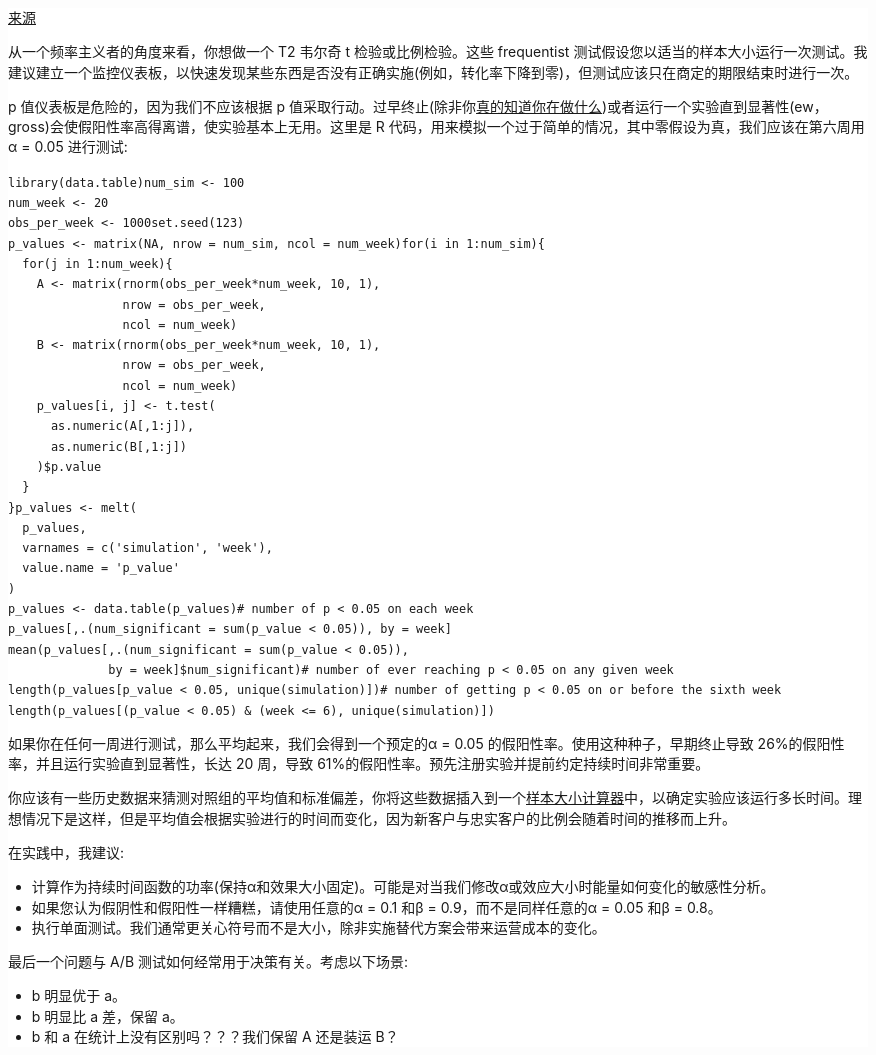 [来源](https://www.seobility.net/en/wiki/AB_Testing)

从一个频率主义者的角度来看，你想做一个 T2 韦尔奇 t 检验或比例检验。这些 frequentist 测试假设您以适当的样本大小运行一次测试。我建议建立一个监控仪表板，以快速发现某些东西是否没有正确实施(例如，转化率下降到零)，但测试应该只在商定的期限结束时进行一次。

p 值仪表板是危险的，因为我们不应该根据 p 值采取行动。过早终止(除非你[真的知道你在做什么](https://netflixtechblog.com/improving-experimentation-efficiency-at-netflix-with-meta-analysis-and-optimal-stopping-d8ec290ae5be))或者运行一个实验直到显著性(ew，gross)会使假阳性率高得离谱，使实验基本上无用。这里是 R 代码，用来模拟一个过于简单的情况，其中零假设为真，我们应该在第六周用α = 0.05 进行测试:

```
library(data.table)num_sim <- 100
num_week <- 20
obs_per_week <- 1000set.seed(123)
p_values <- matrix(NA, nrow = num_sim, ncol = num_week)for(i in 1:num_sim){
  for(j in 1:num_week){
    A <- matrix(rnorm(obs_per_week*num_week, 10, 1), 
                nrow = obs_per_week, 
                ncol = num_week)
    B <- matrix(rnorm(obs_per_week*num_week, 10, 1), 
                nrow = obs_per_week, 
                ncol = num_week)
    p_values[i, j] <- t.test(
      as.numeric(A[,1:j]),
      as.numeric(B[,1:j])
    )$p.value
  }
}p_values <- melt(
  p_values,
  varnames = c('simulation', 'week'),
  value.name = 'p_value'
)
p_values <- data.table(p_values)# number of p < 0.05 on each week
p_values[,.(num_significant = sum(p_value < 0.05)), by = week]
mean(p_values[,.(num_significant = sum(p_value < 0.05)), 
              by = week]$num_significant)# number of ever reaching p < 0.05 on any given week
length(p_values[p_value < 0.05, unique(simulation)])# number of getting p < 0.05 on or before the sixth week
length(p_values[(p_value < 0.05) & (week <= 6), unique(simulation)])
```

如果你在任何一周进行测试，那么平均起来，我们会得到一个预定的α = 0.05 的假阳性率。使用这种种子，早期终止导致 26%的假阳性率，并且运行实验直到显著性，长达 20 周，导致 61%的假阳性率。预先注册实验并提前约定持续时间非常重要。

你应该有一些历史数据来猜测对照组的平均值和标准偏差，你将这些数据插入到一个[样本大小计算器](https://clincalc.com/stats/samplesize.aspx)中，以确定实验应该运行多长时间。理想情况下是这样，但是平均值会根据实验进行的时间而变化，因为新客户与忠实客户的比例会随着时间的推移而上升。

在实践中，我建议:

*   计算作为持续时间函数的功率(保持α和效果大小固定)。可能是对当我们修改α或效应大小时能量如何变化的敏感性分析。
*   如果您认为假阴性和假阳性一样糟糕，请使用任意的α = 0.1 和β = 0.9，而不是同样任意的α = 0.05 和β = 0.8。
*   执行单面测试。我们通常更关心符号而不是大小，除非实施替代方案会带来运营成本的变化。

最后一个问题与 A/B 测试如何经常用于决策有关。考虑以下场景:

*   b 明显优于 a。
*   b 明显比 a 差，保留 a。
*   b 和 a 在统计上没有区别吗？？？我们保留 A 还是装运 B？
